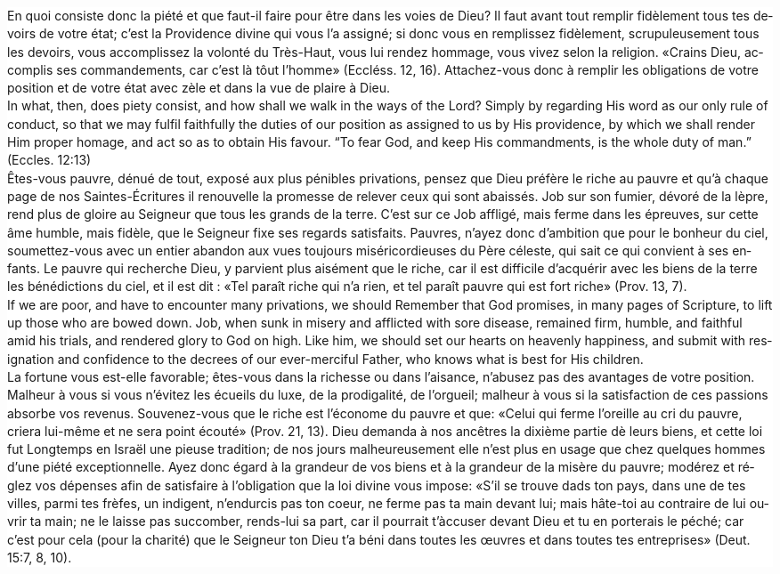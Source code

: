 
<tr><td style="vertical-align:top;" width="50%">
<div class="english"><span lang="fr">
En quoi consiste donc la piété et que faut-il faire pour être dans les voies de Dieu? Il faut avant tout remplir fidèlement tous tes devoirs de votre état; c’est la Providence divine qui vous l’a assigné; si donc vous en remplissez fidèlement, scrupuleusement tous les devoirs, vous accomplissez la volonté du Très-Haut, vous lui rendez hommage, vous vivez selon la religion. «Crains Dieu, accomplis ses commandements, car c’est là tôut l’homme» (Eccléss. 12, 16). Attachez-vous donc à remplir les obligations de votre position et de votre état avec zèle et dans la vue de plaire à Dieu.
</span></div></td>

<td style="vertical-align:top;" width="50%">
<div class="english"><span lang="en">
In what, then, does piety consist, and how shall we walk in the ways of the Lord? Simply by regarding His word as our only rule of conduct, so that we may fulfil faithfully the duties of our position as assigned to us by His providence, by which we shall render Him proper homage, and act so as to obtain His favour. “To fear God, and keep His commandments, is the whole duty of man.” (Eccles. 12:13)
</span></div>
</td></tr>


<tr><td style="vertical-align:top;" width="50%">
<div class="english"><span lang="fr">
Êtes-vous pauvre, dénué de tout, exposé aux plus pénibles privations, pensez que Dieu préfère le riche au pauvre et qu’à chaque page de nos Saintes-Écritures il renouvelle la promesse de relever ceux qui sont abaissés. Job sur son fumier, dévoré de la lèpre, rend plus de gloire au Seigneur que tous les grands de la terre. C’est sur ce Job affligé, mais ferme dans les épreuves, sur cette âme humble, mais fidèle, que le Seigneur fixe ses regards satisfaits. Pauvres, n’ayez donc d’ambition que pour le bonheur du ciel, soumettez-vous avec un entier abandon aux vues toujours miséricordieuses du Père céleste, qui sait ce qui convient à ses enfants. Le pauvre qui recherche Dieu, y parvient plus aisément que le riche, car il est difficile d’acquérir avec les biens de la terre les bénédictions du ciel, et il est dit : «Tel paraît riche qui n’a rien, et tel paraît pauvre qui est fort riche» (Prov. 13, 7).
</span></div></td>

<td style="vertical-align:top;" width="50%">
<div class="english"><span lang="en">
If we are poor, and have to encounter many privations, we should Remember that God promises, in many pages of Scripture, to lift up those who are bowed down. Job, when sunk in misery and afflicted with sore disease, remained firm, humble, and faithful amid his trials, and rendered glory to God on high. Like him, we should set our hearts on heavenly happiness, and submit with resignation and confidence to the decrees of our ever-merciful Father, who knows what is best for His children.
</span></div>
</td></tr>


<tr><td style="vertical-align:top;" width="50%">
<div class="english"><span lang="fr">
La fortune vous est-elle favorable; êtes-vous dans la richesse ou dans l’aisance, n’abusez pas des avantages de votre position. Malheur à vous si vous n’évitez les écueils du luxe, de la prodigalité, de l’orgueil; malheur à vous si la satisfaction de ces passions absorbe vos revenus. Souvenez-vous que le riche est l’économe du pauvre et que: «Celui qui ferme l’oreille au cri du pauvre, criera lui-même et ne sera point écouté» (Prov. 21, 13). Dieu demanda à nos ancêtres la dixième partie dè leurs biens, et cette loi fut Longtemps en Israël une pieuse tradition; de nos jours malheureusement elle n’est plus en usage que chez quelques hommes d’une piété exceptionnelle. Ayez donc égard à la grandeur de vos biens et à la grandeur de la misère du pauvre; modérez et réglez vos dépenses afin de satisfaire à l’obligation que la loi divine vous impose: «S’il se trouve dads ton pays, dans une de tes villes, parmi tes frèfes, un indigent, n’endurcis pas ton coeur, ne ferme pas ta main devant lui; mais hâte-toi au contraire de lui ouvrir ta main; ne le laisse pas succomber, rends-lui sa part, car il pourrait t’àccuser devant Dieu et tu en porterais le  péché; car c’est pour cela (pour la charité) que le Seigneur ton Dieu t’a béni dans toutes les œuvres et dans toutes tes entreprises» (Deut. 15:7, 8, 10).
</span></div></td>
